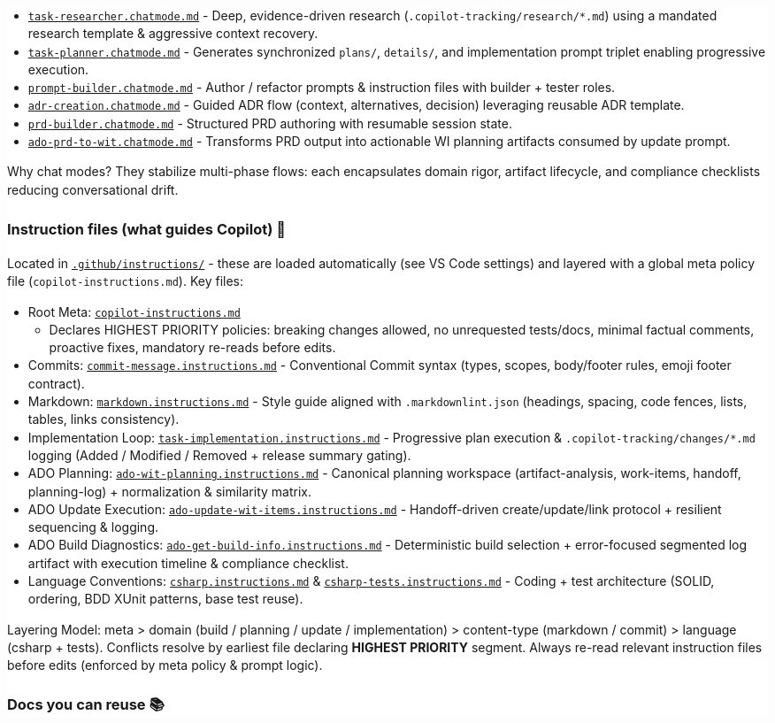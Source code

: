 * [`task-researcher.chatmode.md`](./.github/chatmodes/task-researcher.chatmode.md) - Deep, evidence-driven research (`.copilot-tracking/research/*.md`) using a mandated research template & aggressive context recovery.
* [`task-planner.chatmode.md`](./.github/chatmodes/task-planner.chatmode.md) - Generates synchronized `plans/`, `details/`, and implementation prompt triplet enabling progressive execution.
* [`prompt-builder.chatmode.md`](./.github/chatmodes/prompt-builder.chatmode.md) - Author / refactor prompts & instruction files with builder + tester roles.
* [`adr-creation.chatmode.md`](./.github/chatmodes/adr-creation.chatmode.md) - Guided ADR flow (context, alternatives, decision) leveraging reusable ADR template.
* [`prd-builder.chatmode.md`](./.github/chatmodes/prd-builder.chatmode.md) - Structured PRD authoring with resumable session state.
* [`ado-prd-to-wit.chatmode.md`](./.github/chatmodes/ado-prd-to-wit.chatmode.md) - Transforms PRD output into actionable WI planning artifacts consumed by update prompt.

Why chat modes? They stabilize multi-phase flows: each encapsulates domain rigor, artifact lifecycle, and compliance checklists reducing conversational drift.

### Instruction files (what guides Copilot) 🧭

Located in [`.github/instructions/`](./.github/instructions/) - these are loaded automatically (see VS Code settings) and layered with a global meta policy file (`copilot-instructions.md`). Key files:

* Root Meta: [`copilot-instructions.md`](./.github/copilot-instructions.md)
  * Declares HIGHEST PRIORITY policies: breaking changes allowed, no unrequested tests/docs, minimal factual comments, proactive fixes, mandatory re-reads before edits.
* Commits: [`commit-message.instructions.md`](./.github/instructions/commit-message.instructions.md) - Conventional Commit syntax (types, scopes, body/footer rules, emoji footer contract).
* Markdown: [`markdown.instructions.md`](./.github/instructions/markdown.instructions.md) - Style guide aligned with `.markdownlint.json` (headings, spacing, code fences, lists, tables, links consistency).
* Implementation Loop: [`task-implementation.instructions.md`](./.github/instructions/task-implementation.instructions.md) - Progressive plan execution & `.copilot-tracking/changes/*.md` logging (Added / Modified / Removed + release summary gating).
* ADO Planning: [`ado-wit-planning.instructions.md`](./.github/instructions/ado-wit-planning.instructions.md) - Canonical planning workspace (artifact-analysis, work-items, handoff, planning-log) + normalization & similarity matrix.
* ADO Update Execution: [`ado-update-wit-items.instructions.md`](./.github/instructions/ado-update-wit-items.instructions.md) - Handoff-driven create/update/link protocol + resilient sequencing & logging.
* ADO Build Diagnostics: [`ado-get-build-info.instructions.md`](./.github/instructions/ado-get-build-info.instructions.md) - Deterministic build selection + error-focused segmented log artifact with execution timeline & compliance checklist.
* Language Conventions: [`csharp.instructions.md`](./.github/instructions/csharp/csharp.instructions.md) & [`csharp-tests.instructions.md`](./.github/instructions/csharp/csharp-tests.instructions.md) - Coding + test architecture (SOLID, ordering, BDD XUnit patterns, base test reuse).

Layering Model: meta > domain (build / planning / update / implementation) > content-type (markdown / commit) > language (csharp + tests). Conflicts resolve by earliest file declaring **HIGHEST PRIORITY** segment. Always re-read relevant instruction files before edits (enforced by meta policy & prompt logic).

### Docs you can reuse 📚
